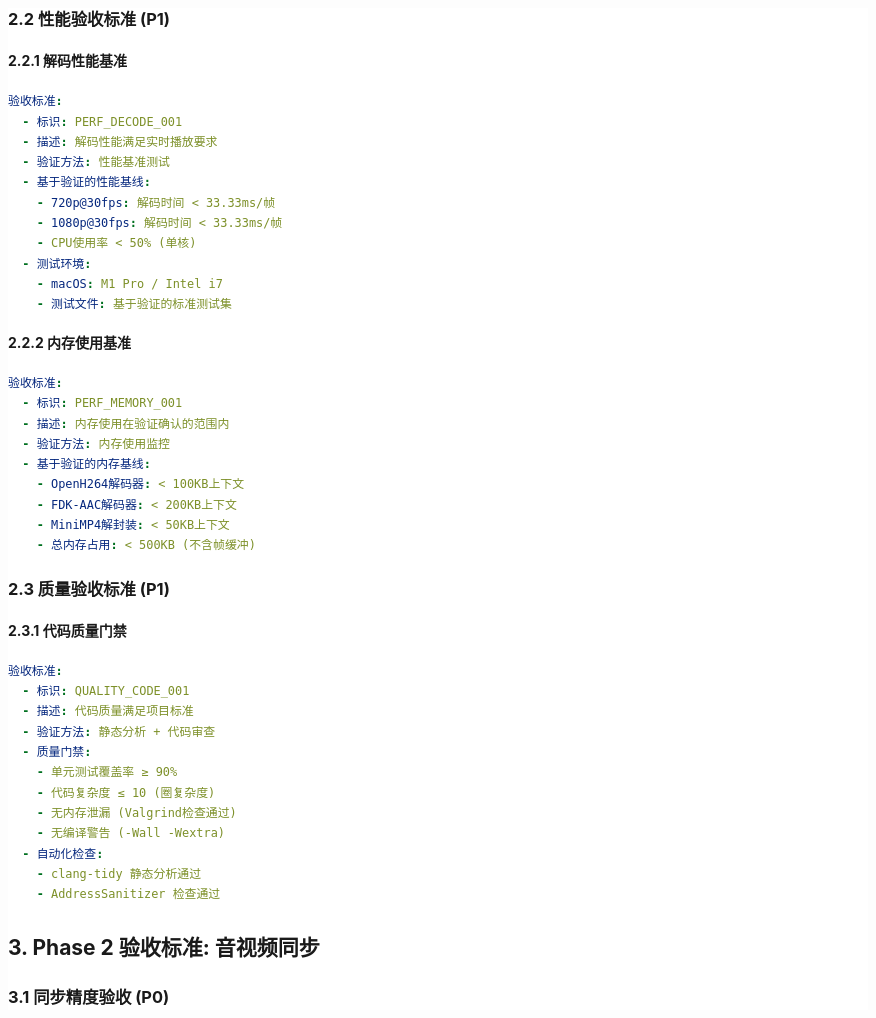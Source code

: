 ### 2.2 性能验收标准 (P1)

#### 2.2.1 解码性能基准
```yaml
验收标准:
  - 标识: PERF_DECODE_001
  - 描述: 解码性能满足实时播放要求
  - 验证方法: 性能基准测试
  - 基于验证的性能基线:
    - 720p@30fps: 解码时间 < 33.33ms/帧
    - 1080p@30fps: 解码时间 < 33.33ms/帧
    - CPU使用率 < 50% (单核)
  - 测试环境: 
    - macOS: M1 Pro / Intel i7
    - 测试文件: 基于验证的标准测试集
```

#### 2.2.2 内存使用基准
```yaml
验收标准:
  - 标识: PERF_MEMORY_001
  - 描述: 内存使用在验证确认的范围内
  - 验证方法: 内存使用监控
  - 基于验证的内存基线:
    - OpenH264解码器: < 100KB上下文
    - FDK-AAC解码器: < 200KB上下文
    - MiniMP4解封装: < 50KB上下文
    - 总内存占用: < 500KB (不含帧缓冲)
```

### 2.3 质量验收标准 (P1)

#### 2.3.1 代码质量门禁
```yaml
验收标准:
  - 标识: QUALITY_CODE_001
  - 描述: 代码质量满足项目标准
  - 验证方法: 静态分析 + 代码审查
  - 质量门禁:
    - 单元测试覆盖率 ≥ 90%
    - 代码复杂度 ≤ 10 (圈复杂度)
    - 无内存泄漏 (Valgrind检查通过)
    - 无编译警告 (-Wall -Wextra)
  - 自动化检查:
    - clang-tidy 静态分析通过
    - AddressSanitizer 检查通过
```

## 3. Phase 2 验收标准: 音视频同步

### 3.1 同步精度验收 (P0)
